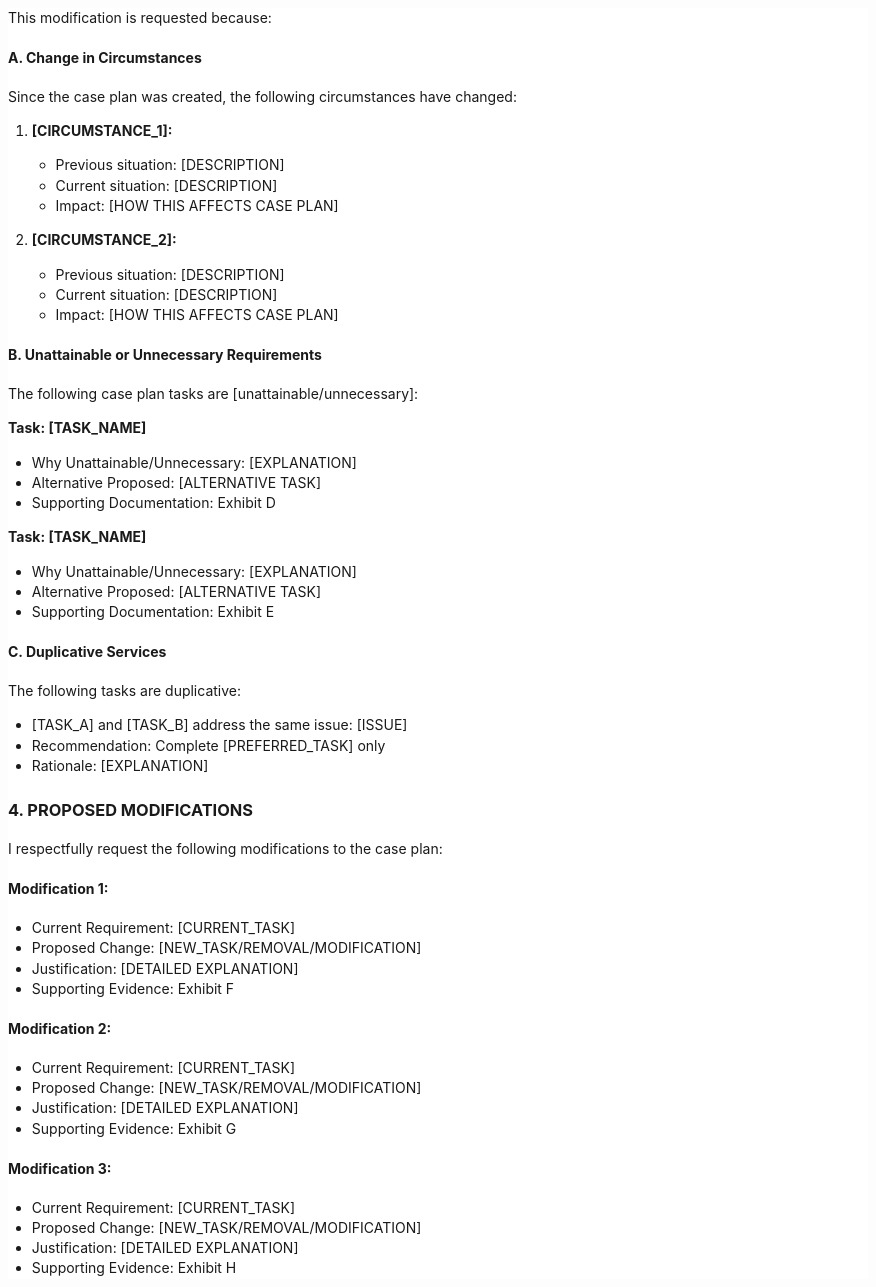 This modification is requested because:

#### A. Change in Circumstances

Since the case plan was created, the following circumstances have changed:

1. **[CIRCUMSTANCE_1]:**
   - Previous situation: [DESCRIPTION]
   - Current situation: [DESCRIPTION]
   - Impact: [HOW THIS AFFECTS CASE PLAN]

2. **[CIRCUMSTANCE_2]:**
   - Previous situation: [DESCRIPTION]
   - Current situation: [DESCRIPTION]
   - Impact: [HOW THIS AFFECTS CASE PLAN]

#### B. Unattainable or Unnecessary Requirements

The following case plan tasks are [unattainable/unnecessary]:

**Task: [TASK_NAME]**
- Why Unattainable/Unnecessary: [EXPLANATION]
- Alternative Proposed: [ALTERNATIVE TASK]
- Supporting Documentation: Exhibit D

**Task: [TASK_NAME]**
- Why Unattainable/Unnecessary: [EXPLANATION]
- Alternative Proposed: [ALTERNATIVE TASK]
- Supporting Documentation: Exhibit E

#### C. Duplicative Services

The following tasks are duplicative:

- [TASK_A] and [TASK_B] address the same issue: [ISSUE]
- Recommendation: Complete [PREFERRED_TASK] only
- Rationale: [EXPLANATION]

### 4. PROPOSED MODIFICATIONS

I respectfully request the following modifications to the case plan:

#### Modification 1:
- Current Requirement: [CURRENT_TASK]
- Proposed Change: [NEW_TASK/REMOVAL/MODIFICATION]
- Justification: [DETAILED EXPLANATION]
- Supporting Evidence: Exhibit F

#### Modification 2:
- Current Requirement: [CURRENT_TASK]
- Proposed Change: [NEW_TASK/REMOVAL/MODIFICATION]
- Justification: [DETAILED EXPLANATION]
- Supporting Evidence: Exhibit G

#### Modification 3:
- Current Requirement: [CURRENT_TASK]
- Proposed Change: [NEW_TASK/REMOVAL/MODIFICATION]
- Justification: [DETAILED EXPLANATION]
- Supporting Evidence: Exhibit H
